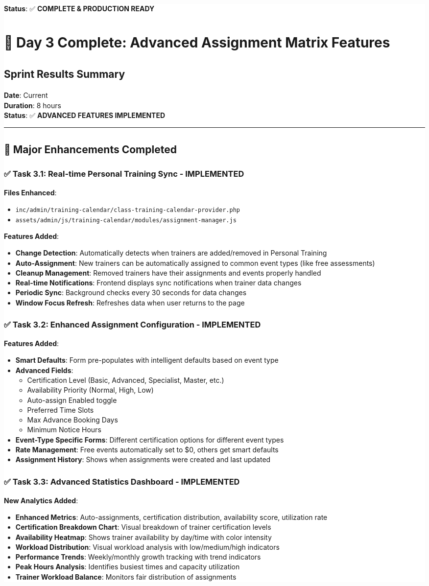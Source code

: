 **Status**: ✅ **COMPLETE & PRODUCTION READY** 

# 🎉 **Day 3 Complete: Advanced Assignment Matrix Features**

## **Sprint Results Summary**
**Date**: Current  
**Duration**: 8 hours  
**Status**: ✅ **ADVANCED FEATURES IMPLEMENTED**  

---

## **🚀 Major Enhancements Completed**

### **✅ Task 3.1: Real-time Personal Training Sync - IMPLEMENTED**
**Files Enhanced**: 
- `inc/admin/training-calendar/class-training-calendar-provider.php`
- `assets/admin/js/training-calendar/modules/assignment-manager.js`

**Features Added**:
- **Change Detection**: Automatically detects when trainers are added/removed in Personal Training
- **Auto-Assignment**: New trainers can be automatically assigned to common event types (like free assessments)
- **Cleanup Management**: Removed trainers have their assignments and events properly handled
- **Real-time Notifications**: Frontend displays sync notifications when trainer data changes
- **Periodic Sync**: Background checks every 30 seconds for data changes
- **Window Focus Refresh**: Refreshes data when user returns to the page

### **✅ Task 3.2: Enhanced Assignment Configuration - IMPLEMENTED**
**Features Added**:
- **Smart Defaults**: Form pre-populates with intelligent defaults based on event type
- **Advanced Fields**: 
  - Certification Level (Basic, Advanced, Specialist, Master, etc.)
  - Availability Priority (Normal, High, Low)
  - Auto-assign Enabled toggle
  - Preferred Time Slots
  - Max Advance Booking Days
  - Minimum Notice Hours
- **Event-Type Specific Forms**: Different certification options for different event types
- **Rate Management**: Free events automatically set to $0, others get smart defaults
- **Assignment History**: Shows when assignments were created and last updated

### **✅ Task 3.3: Advanced Statistics Dashboard - IMPLEMENTED**
**New Analytics Added**:
- **Enhanced Metrics**: Auto-assignments, certification distribution, availability score, utilization rate
- **Certification Breakdown Chart**: Visual breakdown of trainer certification levels
- **Availability Heatmap**: Shows trainer availability by day/time with color intensity
- **Workload Distribution**: Visual workload analysis with low/medium/high indicators
- **Performance Trends**: Weekly/monthly growth tracking with trend indicators
- **Peak Hours Analysis**: Identifies busiest times and capacity utilization
- **Trainer Workload Balance**: Monitors fair distribution of assignments
